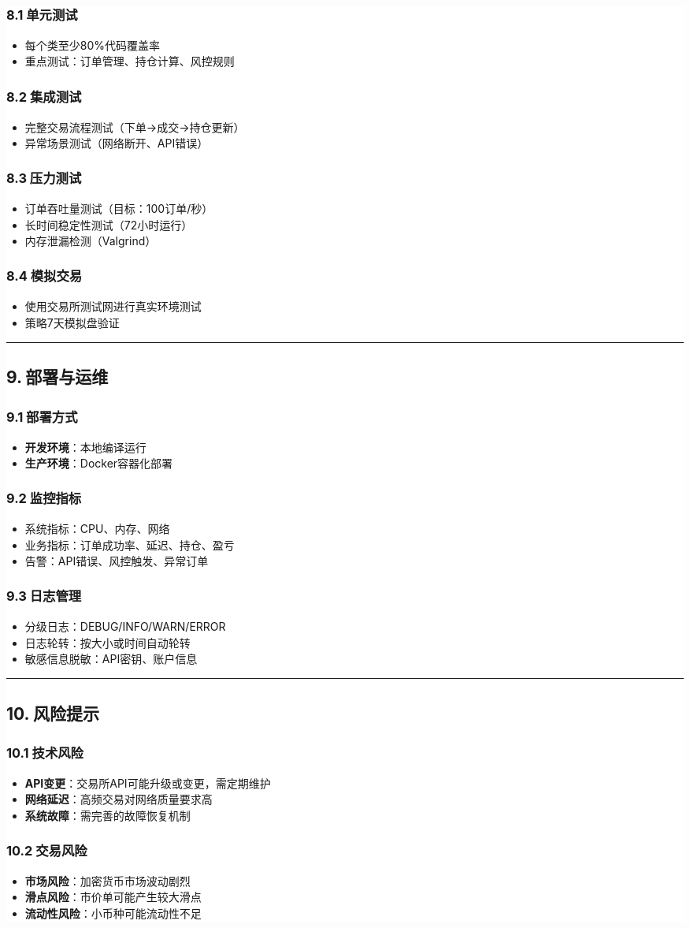 ### 8.1 单元测试
- 每个类至少80%代码覆盖率
- 重点测试：订单管理、持仓计算、风控规则

### 8.2 集成测试
- 完整交易流程测试（下单->成交->持仓更新）
- 异常场景测试（网络断开、API错误）

### 8.3 压力测试
- 订单吞吐量测试（目标：100订单/秒）
- 长时间稳定性测试（72小时运行）
- 内存泄漏检测（Valgrind）

### 8.4 模拟交易
- 使用交易所测试网进行真实环境测试
- 策略7天模拟盘验证

---

## 9. 部署与运维

### 9.1 部署方式
- **开发环境**：本地编译运行
- **生产环境**：Docker容器化部署

### 9.2 监控指标
- 系统指标：CPU、内存、网络
- 业务指标：订单成功率、延迟、持仓、盈亏
- 告警：API错误、风控触发、异常订单

### 9.3 日志管理
- 分级日志：DEBUG/INFO/WARN/ERROR
- 日志轮转：按大小或时间自动轮转
- 敏感信息脱敏：API密钥、账户信息

---

## 10. 风险提示

### 10.1 技术风险
- **API变更**：交易所API可能升级或变更，需定期维护
- **网络延迟**：高频交易对网络质量要求高
- **系统故障**：需完善的故障恢复机制

### 10.2 交易风险
- **市场风险**：加密货币市场波动剧烈
- **滑点风险**：市价单可能产生较大滑点
- **流动性风险**：小币种可能流动性不足
